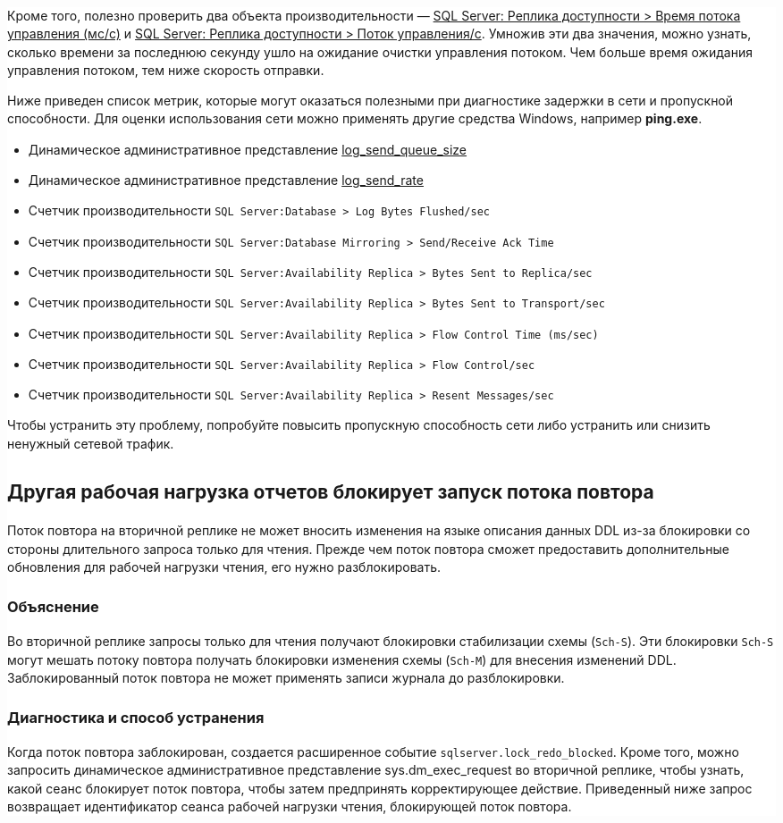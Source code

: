  Кроме того, полезно проверить два объекта производительности — [SQL Server: Реплика доступности > Время потока управления (мс/с)](~/relational-databases/performance-monitor/sql-server-availability-replica.md) и [SQL Server: Реплика доступности > Поток управления/с](~/relational-databases/performance-monitor/sql-server-availability-replica.md). Умножив эти два значения, можно узнать, сколько времени за последнюю секунду ушло на ожидание очистки управления потоком. Чем больше время ожидания управления потоком, тем ниже скорость отправки.  
  
 Ниже приведен список метрик, которые могут оказаться полезными при диагностике задержки в сети и пропускной способности. Для оценки использования сети можно применять другие средства Windows, например **ping.exe**.  
  
-   Динамическое административное представление [log_send_queue_size](~/relational-databases/system-dynamic-management-views/sys-dm-hadr-database-replica-states-transact-sql.md)  
  
-   Динамическое административное представление [log_send_rate](~/relational-databases/system-dynamic-management-views/sys-dm-hadr-database-replica-states-transact-sql.md)  
  
-   Счетчик производительности `SQL Server:Database > Log Bytes Flushed/sec`  
  
-   Счетчик производительности `SQL Server:Database Mirroring > Send/Receive Ack Time`  
  
-   Счетчик производительности `SQL Server:Availability Replica > Bytes Sent to Replica/sec`  
  
-   Счетчик производительности `SQL Server:Availability Replica > Bytes Sent to Transport/sec`  
  
-   Счетчик производительности `SQL Server:Availability Replica > Flow Control Time (ms/sec)`  
  
-   Счетчик производительности `SQL Server:Availability Replica > Flow Control/sec`  
  
-   Счетчик производительности `SQL Server:Availability Replica > Resent Messages/sec`  
  
 Чтобы устранить эту проблему, попробуйте повысить пропускную способность сети либо устранить или снизить ненужный сетевой трафик.  
  
##  <a name="another-reporting-workload-blocks-the-redo-thread-from-running"></a><a name="BKMK_REDOBLOCK"></a> Другая рабочая нагрузка отчетов блокирует запуск потока повтора  
 Поток повтора на вторичной реплике не может вносить изменения на языке описания данных DDL из-за блокировки со стороны длительного запроса только для чтения. Прежде чем поток повтора сможет предоставить дополнительные обновления для рабочей нагрузки чтения, его нужно разблокировать.  
  
### <a name="explanation"></a>Объяснение  
 Во вторичной реплике запросы только для чтения получают блокировки стабилизации схемы (`Sch-S`). Эти блокировки `Sch-S` могут мешать потоку повтора получать блокировки изменения схемы (`Sch-M`) для внесения изменений DDL. Заблокированный поток повтора не может применять записи журнала до разблокировки.  
  
### <a name="diagnosis-and-resolution"></a>Диагностика и способ устранения  
 Когда поток повтора заблокирован, создается расширенное событие `sqlserver.lock_redo_blocked`. Кроме того, можно запросить динамическое административное представление sys.dm_exec_request во вторичной реплике, чтобы узнать, какой сеанс блокирует поток повтора, чтобы затем предпринять корректирующее действие. Приведенный ниже запрос возвращает идентификатор сеанса рабочей нагрузки чтения, блокирующей поток повтора.  
  